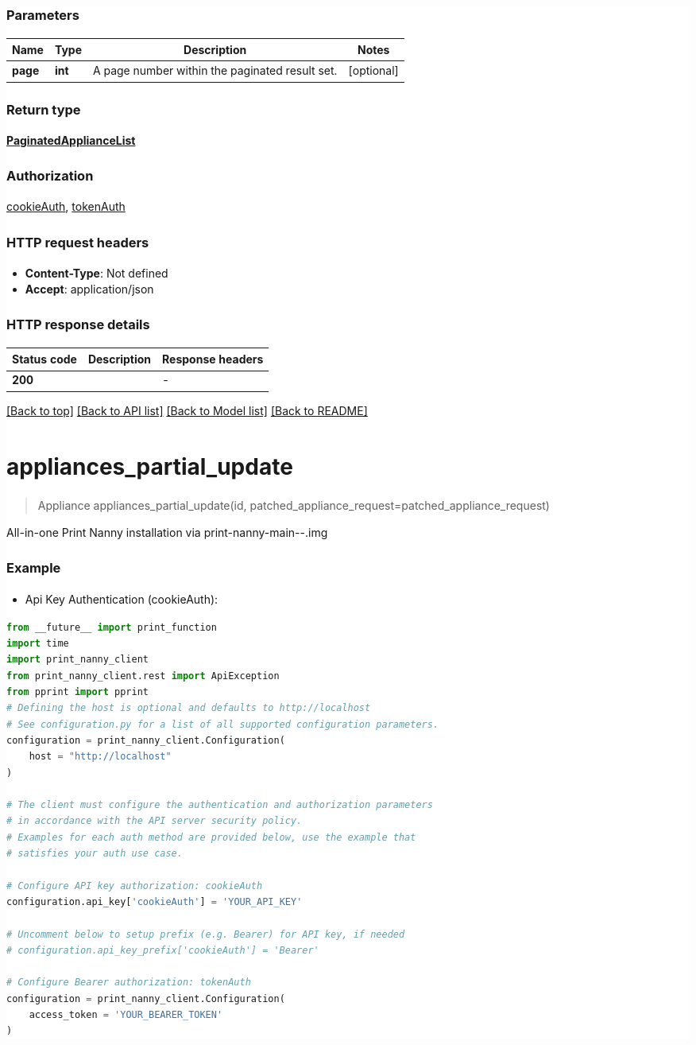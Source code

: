 ### Parameters

Name | Type | Description  | Notes
------------- | ------------- | ------------- | -------------
 **page** | **int**| A page number within the paginated result set. | [optional] 

### Return type

[**PaginatedApplianceList**](PaginatedApplianceList.md)

### Authorization

[cookieAuth](../README.md#cookieAuth), [tokenAuth](../README.md#tokenAuth)

### HTTP request headers

 - **Content-Type**: Not defined
 - **Accept**: application/json

### HTTP response details
| Status code | Description | Response headers |
|-------------|-------------|------------------|
**200** |  |  -  |

[[Back to top]](#) [[Back to API list]](../README.md#documentation-for-api-endpoints) [[Back to Model list]](../README.md#documentation-for-models) [[Back to README]](../README.md)

# **appliances_partial_update**
> Appliance appliances_partial_update(id, patched_appliance_request=patched_appliance_request)



All-in-one Print Nanny installation via print-nanny-main-<platform>-<cpu>.img

### Example

* Api Key Authentication (cookieAuth):
```python
from __future__ import print_function
import time
import print_nanny_client
from print_nanny_client.rest import ApiException
from pprint import pprint
# Defining the host is optional and defaults to http://localhost
# See configuration.py for a list of all supported configuration parameters.
configuration = print_nanny_client.Configuration(
    host = "http://localhost"
)

# The client must configure the authentication and authorization parameters
# in accordance with the API server security policy.
# Examples for each auth method are provided below, use the example that
# satisfies your auth use case.

# Configure API key authorization: cookieAuth
configuration.api_key['cookieAuth'] = 'YOUR_API_KEY'

# Uncomment below to setup prefix (e.g. Bearer) for API key, if needed
# configuration.api_key_prefix['cookieAuth'] = 'Bearer'

# Configure Bearer authorization: tokenAuth
configuration = print_nanny_client.Configuration(
    access_token = 'YOUR_BEARER_TOKEN'
)

```